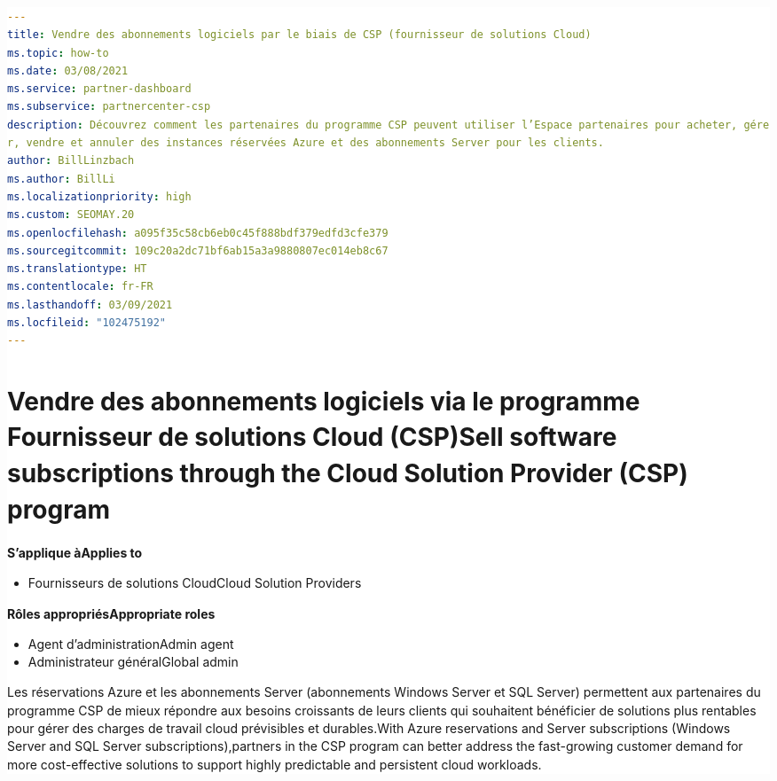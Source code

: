 ```yaml
---
title: Vendre des abonnements logiciels par le biais de CSP (fournisseur de solutions Cloud)
ms.topic: how-to
ms.date: 03/08/2021
ms.service: partner-dashboard
ms.subservice: partnercenter-csp
description: Découvrez comment les partenaires du programme CSP peuvent utiliser l’Espace partenaires pour acheter, gérer, vendre et annuler des instances réservées Azure et des abonnements Server pour les clients.
author: BillLinzbach
ms.author: BillLi
ms.localizationpriority: high
ms.custom: SEOMAY.20
ms.openlocfilehash: a095f35c58cb6eb0c45f888bdf379edfd3cfe379
ms.sourcegitcommit: 109c20a2dc71bf6ab15a3a9880807ec014eb8c67
ms.translationtype: HT
ms.contentlocale: fr-FR
ms.lasthandoff: 03/09/2021
ms.locfileid: "102475192"
---
```

# <a name="sell-software-subscriptions-through-the-cloud-solution-provider-csp-program"></a><span data-ttu-id="d6f6b-103">Vendre des abonnements logiciels via le programme Fournisseur de solutions Cloud (CSP)</span><span class="sxs-lookup"><span data-stu-id="d6f6b-103">Sell software subscriptions through the Cloud Solution Provider (CSP) program</span></span>

<span data-ttu-id="d6f6b-104">**S’applique à**</span><span class="sxs-lookup"><span data-stu-id="d6f6b-104">**Applies to**</span></span>

- <span data-ttu-id="d6f6b-105">Fournisseurs de solutions Cloud</span><span class="sxs-lookup"><span data-stu-id="d6f6b-105">Cloud Solution Providers</span></span>

<span data-ttu-id="d6f6b-106">**Rôles appropriés**</span><span class="sxs-lookup"><span data-stu-id="d6f6b-106">**Appropriate roles**</span></span>

- <span data-ttu-id="d6f6b-107">Agent d’administration</span><span class="sxs-lookup"><span data-stu-id="d6f6b-107">Admin agent</span></span>
- <span data-ttu-id="d6f6b-108">Administrateur général</span><span class="sxs-lookup"><span data-stu-id="d6f6b-108">Global admin</span></span>

<span data-ttu-id="d6f6b-109">Les réservations Azure et les abonnements Server (abonnements Windows Server et SQL Server) permettent aux partenaires du programme CSP de mieux répondre aux besoins croissants de leurs clients qui souhaitent bénéficier de solutions plus rentables pour gérer des charges de travail cloud prévisibles et durables.</span><span class="sxs-lookup"><span data-stu-id="d6f6b-109">With Azure reservations and Server subscriptions (Windows Server and SQL Server subscriptions),partners in the CSP program can better address the fast-growing customer demand for more cost-effective solutions to support highly predictable and persistent cloud workloads.</span></span> 

